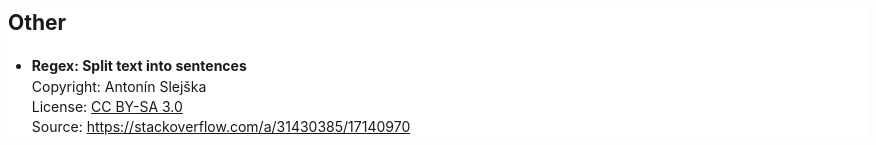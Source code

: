 ## Other

* **Regex: Split text into sentences**<br>
  Copyright: Antonín Slejška<br>
  License: [CC BY-SA 3.0](https://stackoverflow.com/a/31430385/17140970)<br>
  Source: https://stackoverflow.com/a/31430385/17140970
